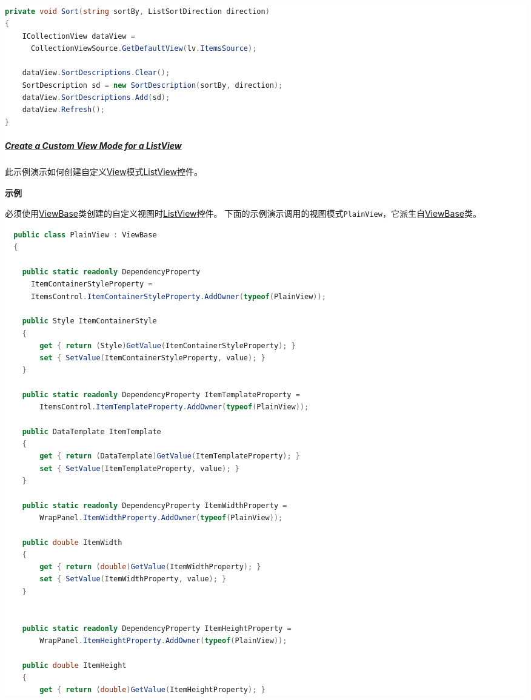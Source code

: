 ```csharp
private void Sort(string sortBy, ListSortDirection direction)  
{  
    ICollectionView dataView =  
      CollectionViewSource.GetDefaultView(lv.ItemsSource);  
  
    dataView.SortDescriptions.Clear();  
    SortDescription sd = new SortDescription(sortBy, direction);  
    dataView.SortDescriptions.Add(sd);  
    dataView.Refresh();  
}  
```

##### [Create a Custom View Mode for a ListView](https://docs.microsoft.com/en-us/dotnet/framework/wpf/controls/how-to-create-a-custom-view-mode-for-a-listview)

此示例演示如何创建自定义[View](https://docs.microsoft.com/zh-cn/dotnet/api/system.windows.controls.listview.view)模式[ListView](https://docs.microsoft.com/zh-cn/dotnet/api/system.windows.controls.listview)控件。

**示例**

必须使用[ViewBase](https://docs.microsoft.com/zh-cn/dotnet/api/system.windows.controls.viewbase)类创建的自定义视图时[ListView](https://docs.microsoft.com/zh-cn/dotnet/api/system.windows.controls.listview)控件。 下面的示例演示调用的视图模式`PlainView`，它派生自[ViewBase](https://docs.microsoft.com/zh-cn/dotnet/api/system.windows.controls.viewbase)类。

```csharp
  public class PlainView : ViewBase
  {    

    public static readonly DependencyProperty 
      ItemContainerStyleProperty =
      ItemsControl.ItemContainerStyleProperty.AddOwner(typeof(PlainView));

    public Style ItemContainerStyle
    {
        get { return (Style)GetValue(ItemContainerStyleProperty); }
        set { SetValue(ItemContainerStyleProperty, value); }
    }

    public static readonly DependencyProperty ItemTemplateProperty =
        ItemsControl.ItemTemplateProperty.AddOwner(typeof(PlainView));

    public DataTemplate ItemTemplate
    {
        get { return (DataTemplate)GetValue(ItemTemplateProperty); }
        set { SetValue(ItemTemplateProperty, value); }
    }

    public static readonly DependencyProperty ItemWidthProperty =
        WrapPanel.ItemWidthProperty.AddOwner(typeof(PlainView));

    public double ItemWidth
    {
        get { return (double)GetValue(ItemWidthProperty); }           
        set { SetValue(ItemWidthProperty, value); }
    }


    public static readonly DependencyProperty ItemHeightProperty =
        WrapPanel.ItemHeightProperty.AddOwner(typeof(PlainView));

    public double ItemHeight
    {
        get { return (double)GetValue(ItemHeightProperty); }
```